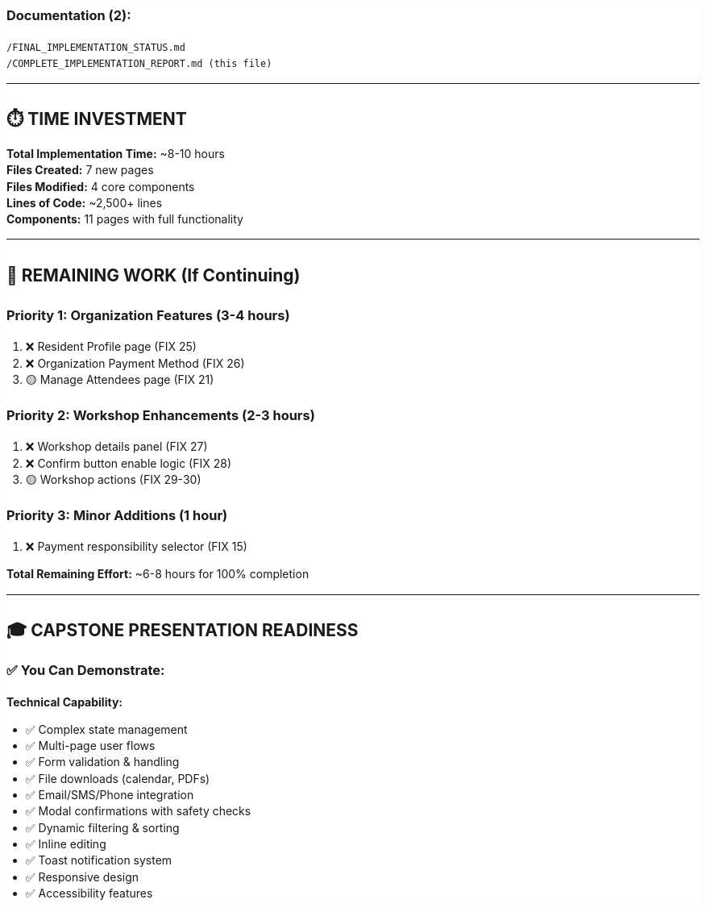 ### **Documentation (2):**
```
/FINAL_IMPLEMENTATION_STATUS.md
/COMPLETE_IMPLEMENTATION_REPORT.md (this file)
```

---

## ⏱️ TIME INVESTMENT

**Total Implementation Time:** ~8-10 hours  
**Files Created:** 7 new pages  
**Files Modified:** 4 core components  
**Lines of Code:** ~2,500+ lines  
**Components:** 11 pages with full functionality  

---

## 🔮 REMAINING WORK (If Continuing)

### **Priority 1: Organization Features** (3-4 hours)
1. ❌ Resident Profile page (FIX 25)
2. ❌ Organization Payment Method (FIX 26)  
3. 🟡 Manage Attendees page (FIX 21)

### **Priority 2: Workshop Enhancements** (2-3 hours)
1. ❌ Workshop details panel (FIX 27)
2. ❌ Confirm button enable logic (FIX 28)
3. 🟡 Workshop actions (FIX 29-30)

### **Priority 3: Minor Additions** (1 hour)
1. ❌ Payment responsibility selector (FIX 15)

**Total Remaining Effort:** ~6-8 hours for 100% completion

---

## 🎓 CAPSTONE PRESENTATION READINESS

### **✅ You Can Demonstrate:**

**Technical Capability:**
- ✅ Complex state management
- ✅ Multi-page user flows
- ✅ Form validation & handling
- ✅ File downloads (calendar, PDFs)
- ✅ Email/SMS/Phone integration
- ✅ Modal confirmations with safety checks
- ✅ Dynamic filtering & sorting
- ✅ Inline editing
- ✅ Toast notification system
- ✅ Responsive design
- ✅ Accessibility features
